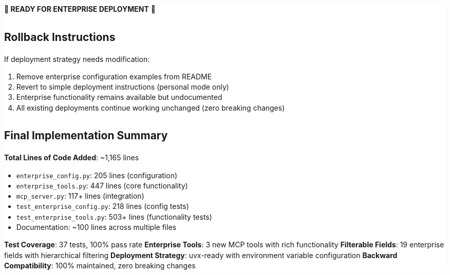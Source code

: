 **🚀 READY FOR ENTERPRISE DEPLOYMENT** 🚀

## Rollback Instructions
If deployment strategy needs modification:
1. Remove enterprise configuration examples from README
2. Revert to simple deployment instructions (personal mode only)
3. Enterprise functionality remains available but undocumented
4. All existing deployments continue working unchanged (zero breaking changes)

## Final Implementation Summary
**Total Lines of Code Added**: ~1,165 lines
- `enterprise_config.py`: 205 lines (configuration)
- `enterprise_tools.py`: 447 lines (core functionality)
- `mcp_server.py`: 117+ lines (integration)
- `test_enterprise_config.py`: 218 lines (config tests)
- `test_enterprise_tools.py`: 503+ lines (functionality tests)
- Documentation: ~100 lines across multiple files

**Test Coverage**: 37 tests, 100% pass rate
**Enterprise Tools**: 3 new MCP tools with rich functionality
**Filterable Fields**: 19 enterprise fields with hierarchical filtering
**Deployment Strategy**: uvx-ready with environment variable configuration
**Backward Compatibility**: 100% maintained, zero breaking changes

